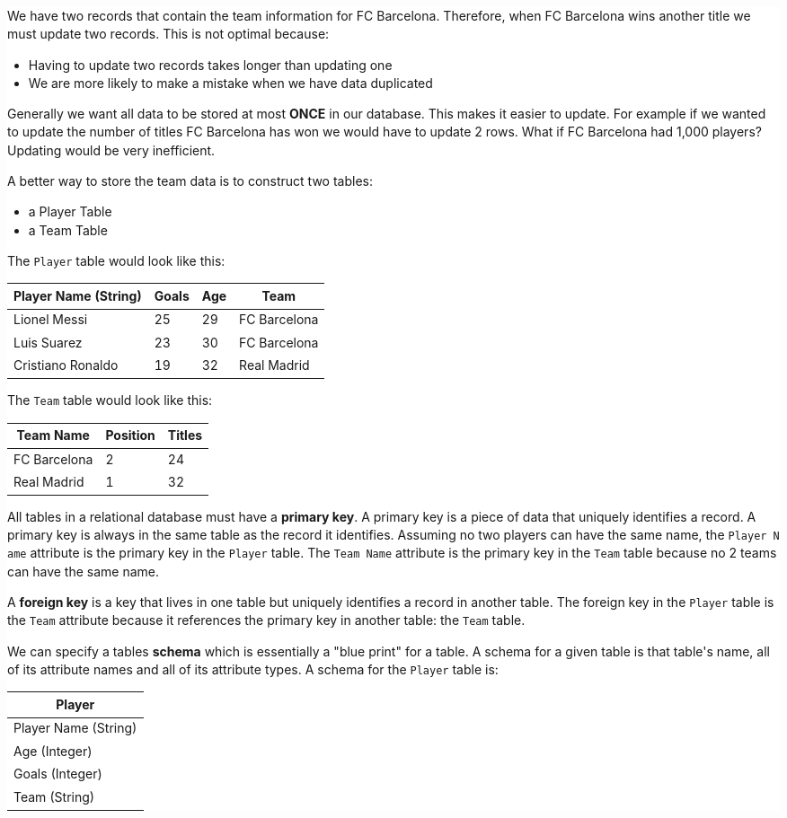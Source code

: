 We have two records that contain the team information for FC Barcelona. Therefore, when FC Barcelona wins another title we must update two records. This is not optimal because: 

* Having to update two records takes longer than updating one 
* We are more likely to make a mistake when we have data duplicated

Generally we want all data to be stored at most **ONCE** in our database. This makes it easier to update. For example if we wanted to update the number of titles FC Barcelona has won we would have to update 2 rows. What if FC Barcelona had 1,000 players? Updating would be very inefficient.

A better way to store the team data is to construct two tables: 

* a Player Table
* a Team Table

The `Player` table would look like this: 

|Player Name (String)       |Goals|Age|Team         |
|------------------|-----|---|-------------|        
|Lionel Messi      |25   |29 |FC Barcelona |    
|Luis Suarez       |23   |30 |FC Barcelona |
|Cristiano Ronaldo |19   |32 |Real Madrid  |

The `Team` table would look like this:

| Team Name  | Position | Titles |
|------------|----------|--------|
|FC Barcelona|    2     |   24   |
|Real Madrid |    1     |   32   |

All tables in a relational database must have a **primary key**. A primary key is a piece of data that uniquely identifies a record. A primary key is always in the same table as the record it identifies. Assuming no two players can have the same name, the `Player Name` attribute is the primary key in the `Player` table. The `Team Name` attribute is the primary key in the `Team` table because no 2 teams can have the same name.

A **foreign key** is a key that lives in one table but uniquely identifies a record in another table. The foreign key in the `Player` table is the `Team` attribute because it references the primary key in another table: the `Team` table.

We can specify a tables **schema** which is essentially a "blue print" for a table. A schema for a given table is that table's name, all of its attribute names and all of its attribute types. A schema for the `Player` table is: 

| Player               |
|----------------------|
|Player Name (String)  |
| Age (Integer)        |
| Goals (Integer)      |
| Team (String)        |

